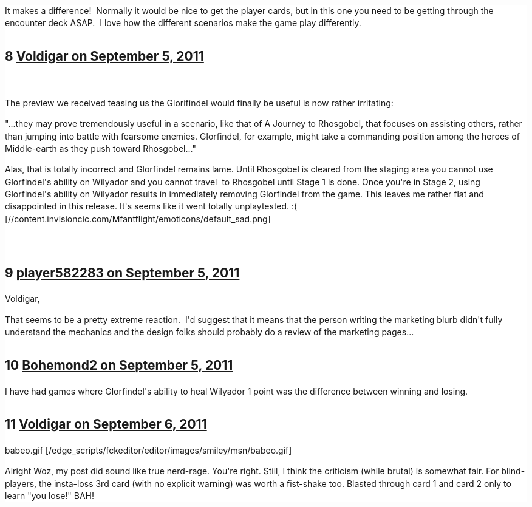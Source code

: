 It makes a difference!  Normally it would be nice to get the player cards, but in this one you need to be getting through the encounter deck ASAP.  I love how the different scenarios make the game play differently. 

## 8 [Voldigar on September 5, 2011](https://community.fantasyflightgames.com/topic/52596-rules-question-a-journey-to-thosgobel-glorfindel-wilydar/?do=findComment&comment=524463)

 

The preview we received teasing us the Glorifindel would finally be useful is now rather irritating:

"...they may prove tremendously useful in a scenario, like that of A Journey to Rhosgobel, that focuses on assisting others, rather than jumping into battle with fearsome enemies. Glorfindel, for example, might take a commanding position among the heroes of Middle-earth as they push toward Rhosgobel..."

Alas, that is totally incorrect and Glorfindel remains lame. Until Rhosgobel is cleared from the staging area you cannot use Glorfindel's ability on Wilyador and you cannot travel  to Rhosgobel until Stage 1 is done. Once you're in Stage 2, using Glorfindel's ability on Wilyador results in immediately removing Glorfindel from the game. This leaves me rather flat and disappointed in this release. It's seems like it went totally unplaytested. :( [//content.invisioncic.com/Mfantflight/emoticons/default_sad.png]

 

## 9 [player582283 on September 5, 2011](https://community.fantasyflightgames.com/topic/52596-rules-question-a-journey-to-thosgobel-glorfindel-wilydar/?do=findComment&comment=524471)

Voldigar,

That seems to be a pretty extreme reaction.  I'd suggest that it means that the person writing the marketing blurb didn't fully understand the mechanics and the design folks should probably do a review of the marketing pages...

## 10 [Bohemond2 on September 5, 2011](https://community.fantasyflightgames.com/topic/52596-rules-question-a-journey-to-thosgobel-glorfindel-wilydar/?do=findComment&comment=524475)

I have had games where Glorfindel's ability to heal Wilyador 1 point was the difference between winning and losing.

## 11 [Voldigar on September 6, 2011](https://community.fantasyflightgames.com/topic/52596-rules-question-a-journey-to-thosgobel-glorfindel-wilydar/?do=findComment&comment=524797)

babeo.gif [/edge_scripts/fckeditor/editor/images/smiley/msn/babeo.gif]

Alright Woz, my post did sound like true nerd-rage. You're right. Still, I think the criticism (while brutal) is somewhat fair. For blind-players, the insta-loss 3rd card (with no explicit warning) was worth a fist-shake too. Blasted through card 1 and card 2 only to learn "you lose!" BAH!
